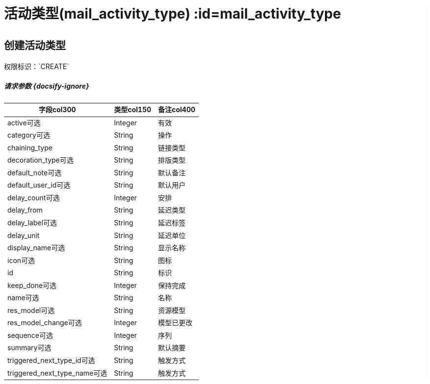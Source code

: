 # 活动类型(mail_activity_type) :id=mail_activity_type
## 创建活动类型

<el-row>
<div style="width: 80px">
<el-alert center title="POST" style="background-color: rgba(52, 143, 228, 0.1);color: #348fe4;" :closable="false" ></el-alert>
</div>
<div style="margin-left:5px;width: calc(100% - 85px)">
<el-alert title="/mail_activity_types" type="info" :closable="false" ></el-alert>
</div>
</el-row>
权限标识：`CREATE`



##### 请求参数 {docsify-ignore}
|字段col300|类型col150|备注col400|
|---|---|----|
|<el-row justify="space-between"><el-col :span="20">active</el-col><el-col :span="4" style="text-align:right"><el-text size="small" type="success">可选</el-text></el-col> </el-row>|Integer|有效|
|<el-row justify="space-between"><el-col :span="20">category</el-col><el-col :span="4" style="text-align:right"><el-text size="small" type="success">可选</el-text></el-col> </el-row>|String|操作|
|<el-row justify="space-between"><el-col :span="20">chaining_type</el-col><el-col :span="4" style="text-align:right"></el-col> </el-row>|String|链接类型|
|<el-row justify="space-between"><el-col :span="20">decoration_type</el-col><el-col :span="4" style="text-align:right"><el-text size="small" type="success">可选</el-text></el-col> </el-row>|String|排版类型|
|<el-row justify="space-between"><el-col :span="20">default_note</el-col><el-col :span="4" style="text-align:right"><el-text size="small" type="success">可选</el-text></el-col> </el-row>|String|默认备注|
|<el-row justify="space-between"><el-col :span="20">default_user_id</el-col><el-col :span="4" style="text-align:right"><el-text size="small" type="success">可选</el-text></el-col> </el-row>|String|默认用户|
|<el-row justify="space-between"><el-col :span="20">delay_count</el-col><el-col :span="4" style="text-align:right"><el-text size="small" type="success">可选</el-text></el-col> </el-row>|Integer|安排|
|<el-row justify="space-between"><el-col :span="20">delay_from</el-col><el-col :span="4" style="text-align:right"></el-col> </el-row>|String|延迟类型|
|<el-row justify="space-between"><el-col :span="20">delay_label</el-col><el-col :span="4" style="text-align:right"><el-text size="small" type="success">可选</el-text></el-col> </el-row>|String|延迟标签|
|<el-row justify="space-between"><el-col :span="20">delay_unit</el-col><el-col :span="4" style="text-align:right"></el-col> </el-row>|String|延迟单位|
|<el-row justify="space-between"><el-col :span="20">display_name</el-col><el-col :span="4" style="text-align:right"><el-text size="small" type="success">可选</el-text></el-col> </el-row>|String|显示名称|
|<el-row justify="space-between"><el-col :span="20">icon</el-col><el-col :span="4" style="text-align:right"><el-text size="small" type="success">可选</el-text></el-col> </el-row>|String|图标|
|<el-row justify="space-between"><el-col :span="20">id</el-col><el-col :span="4" style="text-align:right"></el-col> </el-row>|String|标识|
|<el-row justify="space-between"><el-col :span="20">keep_done</el-col><el-col :span="4" style="text-align:right"><el-text size="small" type="success">可选</el-text></el-col> </el-row>|Integer|保持完成|
|<el-row justify="space-between"><el-col :span="20">name</el-col><el-col :span="4" style="text-align:right"><el-text size="small" type="success">可选</el-text></el-col> </el-row>|String|名称|
|<el-row justify="space-between"><el-col :span="20">res_model</el-col><el-col :span="4" style="text-align:right"><el-text size="small" type="success">可选</el-text></el-col> </el-row>|String|资源模型|
|<el-row justify="space-between"><el-col :span="20">res_model_change</el-col><el-col :span="4" style="text-align:right"><el-text size="small" type="success">可选</el-text></el-col> </el-row>|Integer|模型已更改|
|<el-row justify="space-between"><el-col :span="20">sequence</el-col><el-col :span="4" style="text-align:right"><el-text size="small" type="success">可选</el-text></el-col> </el-row>|Integer|序列|
|<el-row justify="space-between"><el-col :span="20">summary</el-col><el-col :span="4" style="text-align:right"><el-text size="small" type="success">可选</el-text></el-col> </el-row>|String|默认摘要|
|<el-row justify="space-between"><el-col :span="20">triggered_next_type_id</el-col><el-col :span="4" style="text-align:right"><el-text size="small" type="success">可选</el-text></el-col> </el-row>|String|触发方式|
|<el-row justify="space-between"><el-col :span="20">triggered_next_type_name</el-col><el-col :span="4" style="text-align:right"><el-text size="small" type="success">可选</el-text></el-col> </el-row>|String|触发方式|
